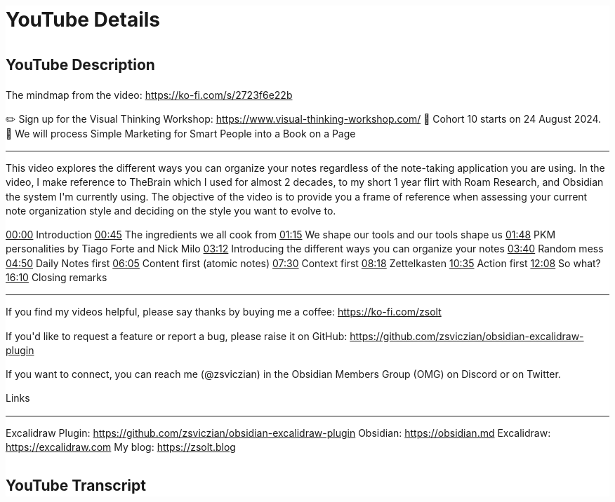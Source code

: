 # YouTube Details

## YouTube Description

The mindmap from the video: https://ko-fi.com/s/2723f6e22b

✏️ Sign up for the Visual Thinking Workshop: https://www.visual-thinking-workshop.com/ 
🚀 Cohort 10 starts on 24 August 2024. 📔 We will process Simple Marketing for Smart People into a Book on a Page

---------------

This video explores the different ways you can organize your notes regardless of the note-taking application you are using. In the video, I make reference to TheBrain which I used for almost 2 decades, to my short 1 year flirt with Roam Research, and Obsidian the system I'm currently using. The objective of the video is to provide you a frame of reference when assessing your current note organization style and deciding on the style you want to evolve to.

[00:00](https://youtu.be/AtdAAD47aQY?t=0) Introduction
[00:45](https://youtu.be/AtdAAD47aQY?t=45) The ingredients we all cook from
[01:15](https://youtu.be/AtdAAD47aQY?t=75) We shape our tools and our tools shape us
[01:48](https://youtu.be/AtdAAD47aQY?t=108) PKM personalities by Tiago Forte and Nick Milo
[03:12](https://youtu.be/AtdAAD47aQY?t=192) Introducing the different ways you can organize your notes
[03:40](https://youtu.be/AtdAAD47aQY?t=220) Random mess
[04:50](https://youtu.be/AtdAAD47aQY?t=290) Daily Notes first
[06:05](https://youtu.be/AtdAAD47aQY?t=365) Content first (atomic notes)
[07:30](https://youtu.be/AtdAAD47aQY?t=450) Context first
[08:18](https://youtu.be/AtdAAD47aQY?t=498) Zettelkasten
[10:35](https://youtu.be/AtdAAD47aQY?t=635) Action first
[12:08](https://youtu.be/AtdAAD47aQY?t=728) So what?
[16:10](https://youtu.be/AtdAAD47aQY?t=970) Closing remarks

-----

If you find  my videos helpful, please say thanks by buying me a coffee: https://ko-fi.com/zsolt

If you'd like to request a feature or report a bug, please raise it on GitHub: https://github.com/zsviczian/obsidian-excalidraw-plugin

If you want to connect, you can reach me (@zsviczian) in the Obsidian Members Group (OMG) on Discord or on Twitter.

Links

---------

Excalidraw Plugin: https://github.com/zsviczian/obsidian-excalidraw-plugin
Obsidian: https://obsidian.md
Excalidraw: https://excalidraw.com
My blog: https://zsolt.blog

## YouTube Transcript
